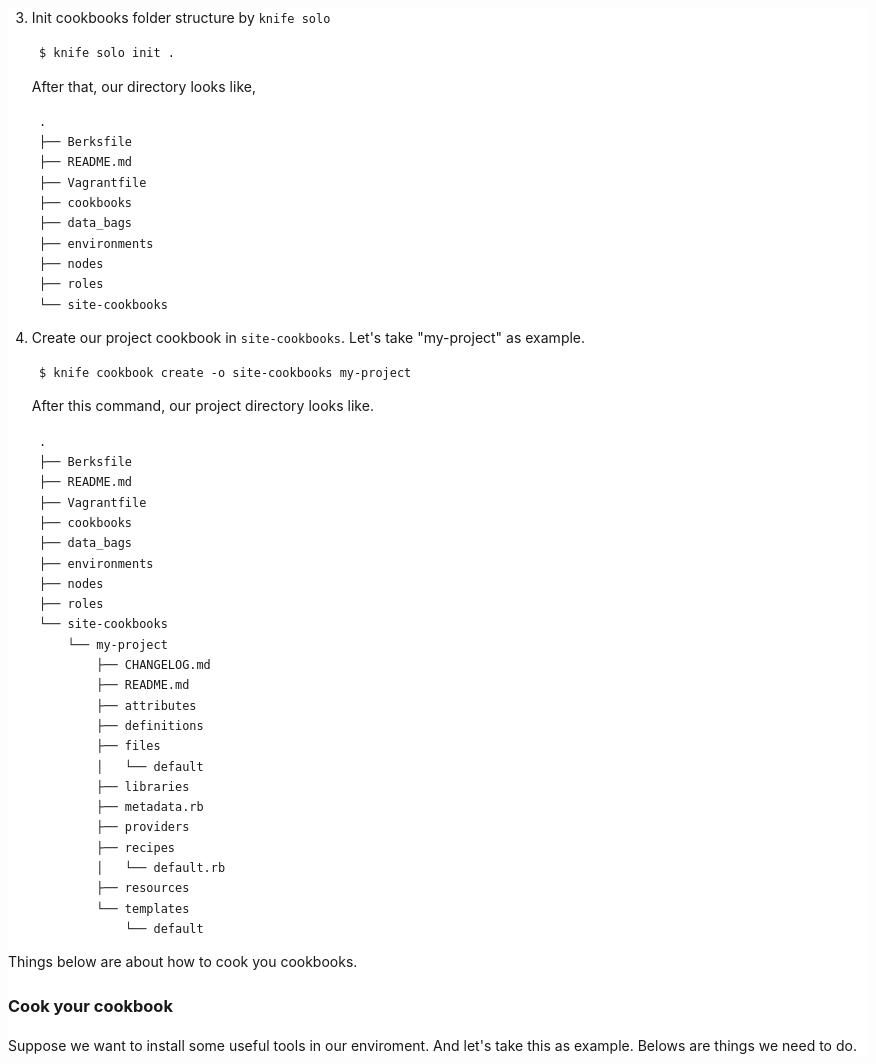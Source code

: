 3. Init cookbooks folder structure by `knife solo`

        $ knife solo init .

   After that, our directory looks like, 

        .
        ├── Berksfile
        ├── README.md
        ├── Vagrantfile
        ├── cookbooks
        ├── data_bags
        ├── environments
        ├── nodes
        ├── roles
        └── site-cookbooks

4. Create our project cookbook in `site-cookbooks`. Let's take "my-project" as example.

        $ knife cookbook create -o site-cookbooks my-project

   After this command, our project directory looks like.

        .
        ├── Berksfile
        ├── README.md
        ├── Vagrantfile
        ├── cookbooks
        ├── data_bags
        ├── environments
        ├── nodes
        ├── roles
        └── site-cookbooks
            └── my-project
                ├── CHANGELOG.md
                ├── README.md
                ├── attributes
                ├── definitions
                ├── files
                │   └── default
                ├── libraries
                ├── metadata.rb
                ├── providers
                ├── recipes
                │   └── default.rb
                ├── resources
                └── templates
                    └── default

Things below are about how to cook you cookbooks.

### Cook your cookbook ###

Suppose we want to install some useful tools in our enviroment. And let's take this as example. Belows are things we need to do.
